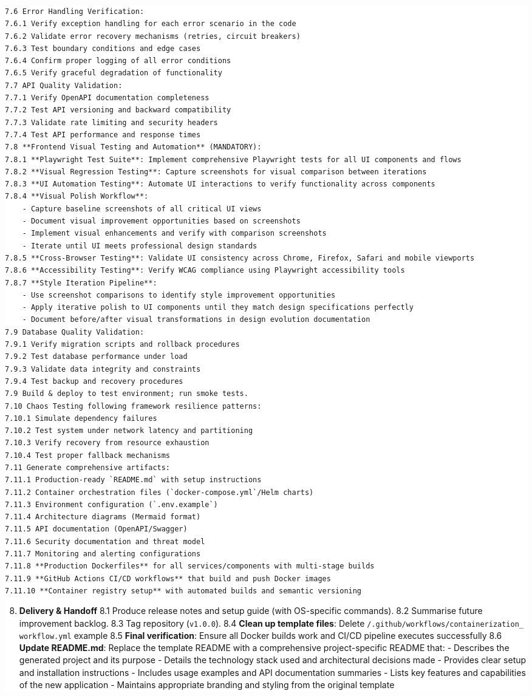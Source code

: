    7.6 Error Handling Verification:
    7.6.1 Verify exception handling for each error scenario in the code
    7.6.2 Validate error recovery mechanisms (retries, circuit breakers)
    7.6.3 Test boundary conditions and edge cases
    7.6.4 Confirm proper logging of all error conditions
    7.6.5 Verify graceful degradation of functionality
    7.7 API Quality Validation:
    7.7.1 Verify OpenAPI documentation completeness
    7.7.2 Test API versioning and backward compatibility
    7.7.3 Validate rate limiting and security headers
    7.7.4 Test API performance and response times
    7.8 **Frontend Visual Testing and Automation** (MANDATORY):
    7.8.1 **Playwright Test Suite**: Implement comprehensive Playwright tests for all UI components and flows
    7.8.2 **Visual Regression Testing**: Capture screenshots for visual comparison between iterations
    7.8.3 **UI Automation Testing**: Automate UI interactions to verify functionality across components
    7.8.4 **Visual Polish Workflow**:
        - Capture baseline screenshots of all critical UI views
        - Document visual improvement opportunities based on screenshots
        - Implement visual enhancements and verify with comparison screenshots
        - Iterate until UI meets professional design standards
    7.8.5 **Cross-Browser Testing**: Validate UI consistency across Chrome, Firefox, Safari and mobile viewports
    7.8.6 **Accessibility Testing**: Verify WCAG compliance using Playwright accessibility tools
    7.8.7 **Style Iteration Pipeline**: 
        - Use screenshot comparisons to identify style improvement opportunities
        - Apply iterative polish to UI components until they match design specifications perfectly
        - Document before/after visual transformations in design evolution documentation
    7.9 Database Quality Validation:
    7.9.1 Verify migration scripts and rollback procedures
    7.9.2 Test database performance under load
    7.9.3 Validate data integrity and constraints
    7.9.4 Test backup and recovery procedures
    7.9 Build & deploy to test environment; run smoke tests.
    7.10 Chaos Testing following framework resilience patterns:
    7.10.1 Simulate dependency failures
    7.10.2 Test system under network latency and partitioning
    7.10.3 Verify recovery from resource exhaustion
    7.10.4 Test proper fallback mechanisms
    7.11 Generate comprehensive artifacts:
    7.11.1 Production-ready `README.md` with setup instructions
    7.11.2 Container orchestration files (`docker-compose.yml`/Helm charts)
    7.11.3 Environment configuration (`.env.example`)
    7.11.4 Architecture diagrams (Mermaid format)
    7.11.5 API documentation (OpenAPI/Swagger)
    7.11.6 Security documentation and threat model
    7.11.7 Monitoring and alerting configurations
    7.11.8 **Production Dockerfiles** for all services/components with multi-stage builds
    7.11.9 **GitHub Actions CI/CD workflows** that build and push Docker images
    7.11.10 **Container registry setup** with automated builds and semantic versioning
8.  **Delivery & Handoff**
    8.1 Produce release notes and setup guide (with OS-specific commands).
    8.2 Summarise future improvement backlog.
    8.3 Tag repository (`v1.0.0`).
    8.4 **Clean up template files**: Delete `/.github/workflows/containerization_workflow.yml` example
    8.5 **Final verification**: Ensure all Docker builds work and CI/CD pipeline executes successfully
    8.6 **Update README.md**: Replace the template README with a comprehensive project-specific README that:
        - Describes the generated project and its purpose
        - Details the technology stack used and architectural decisions made
        - Provides clear setup and installation instructions
        - Includes usage examples and API documentation summaries
        - Lists key features and capabilities of the new application
        - Maintains appropriate branding and styling from the original template